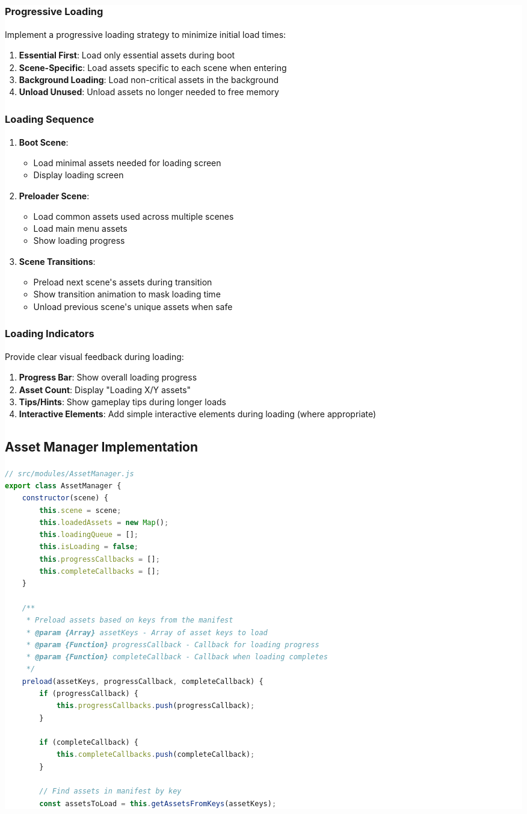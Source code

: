 ### Progressive Loading

Implement a progressive loading strategy to minimize initial load times:

1. **Essential First**: Load only essential assets during boot
2. **Scene-Specific**: Load assets specific to each scene when entering
3. **Background Loading**: Load non-critical assets in the background
4. **Unload Unused**: Unload assets no longer needed to free memory

### Loading Sequence

1. **Boot Scene**:
   - Load minimal assets needed for loading screen
   - Display loading screen

2. **Preloader Scene**:
   - Load common assets used across multiple scenes
   - Load main menu assets
   - Show loading progress

3. **Scene Transitions**:
   - Preload next scene's assets during transition
   - Show transition animation to mask loading time
   - Unload previous scene's unique assets when safe

### Loading Indicators

Provide clear visual feedback during loading:

1. **Progress Bar**: Show overall loading progress
2. **Asset Count**: Display "Loading X/Y assets"
3. **Tips/Hints**: Show gameplay tips during longer loads
4. **Interactive Elements**: Add simple interactive elements during loading (where appropriate)

## Asset Manager Implementation

```javascript
// src/modules/AssetManager.js
export class AssetManager {
    constructor(scene) {
        this.scene = scene;
        this.loadedAssets = new Map();
        this.loadingQueue = [];
        this.isLoading = false;
        this.progressCallbacks = [];
        this.completeCallbacks = [];
    }
    
    /**
     * Preload assets based on keys from the manifest
     * @param {Array} assetKeys - Array of asset keys to load
     * @param {Function} progressCallback - Callback for loading progress
     * @param {Function} completeCallback - Callback when loading completes
     */
    preload(assetKeys, progressCallback, completeCallback) {
        if (progressCallback) {
            this.progressCallbacks.push(progressCallback);
        }
        
        if (completeCallback) {
            this.completeCallbacks.push(completeCallback);
        }
        
        // Find assets in manifest by key
        const assetsToLoad = this.getAssetsFromKeys(assetKeys);
```